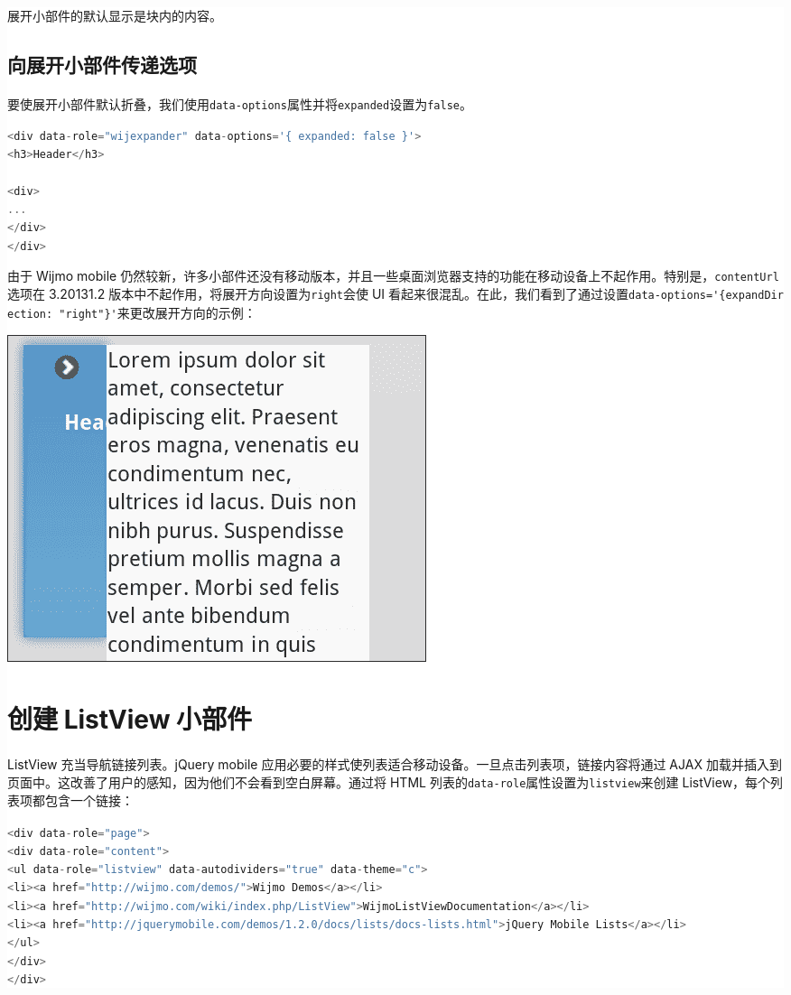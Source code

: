 展开小部件的默认显示是块内的内容。

## 向展开小部件传递选项

要使展开小部件默认折叠，我们使用`data-options`属性并将`expanded`设置为`false`。

```js
<div data-role="wijexpander" data-options='{ expanded: false }'>
<h3>Header</h3>

<div>
...
</div>
</div>
```

由于 Wijmo mobile 仍然较新，许多小部件还没有移动版本，并且一些桌面浏览器支持的功能在移动设备上不起作用。特别是，`contentUrl`选项在 3.20131.2 版本中不起作用，将展开方向设置为`right`会使 UI 看起来很混乱。在此，我们看到了通过设置`data-options='{expandDirection: "right"}'`来更改展开方向的示例：

![传递选项给展开小部件](img/6067OT_7_04.jpg)

# 创建 ListView 小部件

ListView 充当导航链接列表。jQuery mobile 应用必要的样式使列表适合移动设备。一旦点击列表项，链接内容将通过 AJAX 加载并插入到页面中。这改善了用户的感知，因为他们不会看到空白屏幕。通过将 HTML 列表的`data-role`属性设置为`listview`来创建 ListView，每个列表项都包含一个链接：

```js
<div data-role="page">
<div data-role="content">
<ul data-role="listview" data-autodividers="true" data-theme="c">
<li><a href="http://wijmo.com/demos/">Wijmo Demos</a></li>
<li><a href="http://wijmo.com/wiki/index.php/ListView">WijmoListViewDocumentation</a></li>
<li><a href="http://jquerymobile.com/demos/1.2.0/docs/lists/docs-lists.html">jQuery Mobile Lists</a></li>
</ul>
</div>
</div>
```
